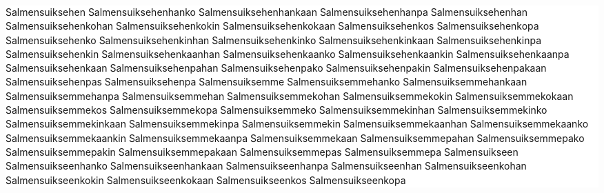 Salmensuiksehen
Salmensuiksehenhanko
Salmensuiksehenhankaan
Salmensuiksehenhanpa
Salmensuiksehenhan
Salmensuiksehenkohan
Salmensuiksehenkokin
Salmensuiksehenkokaan
Salmensuiksehenkos
Salmensuiksehenkopa
Salmensuiksehenko
Salmensuiksehenkinhan
Salmensuiksehenkinko
Salmensuiksehenkinkaan
Salmensuiksehenkinpa
Salmensuiksehenkin
Salmensuiksehenkaanhan
Salmensuiksehenkaanko
Salmensuiksehenkaankin
Salmensuiksehenkaanpa
Salmensuiksehenkaan
Salmensuiksehenpahan
Salmensuiksehenpako
Salmensuiksehenpakin
Salmensuiksehenpakaan
Salmensuiksehenpas
Salmensuiksehenpa
Salmensuiksemme
Salmensuiksemmehanko
Salmensuiksemmehankaan
Salmensuiksemmehanpa
Salmensuiksemmehan
Salmensuiksemmekohan
Salmensuiksemmekokin
Salmensuiksemmekokaan
Salmensuiksemmekos
Salmensuiksemmekopa
Salmensuiksemmeko
Salmensuiksemmekinhan
Salmensuiksemmekinko
Salmensuiksemmekinkaan
Salmensuiksemmekinpa
Salmensuiksemmekin
Salmensuiksemmekaanhan
Salmensuiksemmekaanko
Salmensuiksemmekaankin
Salmensuiksemmekaanpa
Salmensuiksemmekaan
Salmensuiksemmepahan
Salmensuiksemmepako
Salmensuiksemmepakin
Salmensuiksemmepakaan
Salmensuiksemmepas
Salmensuiksemmepa
Salmensuikseen
Salmensuikseenhanko
Salmensuikseenhankaan
Salmensuikseenhanpa
Salmensuikseenhan
Salmensuikseenkohan
Salmensuikseenkokin
Salmensuikseenkokaan
Salmensuikseenkos
Salmensuikseenkopa